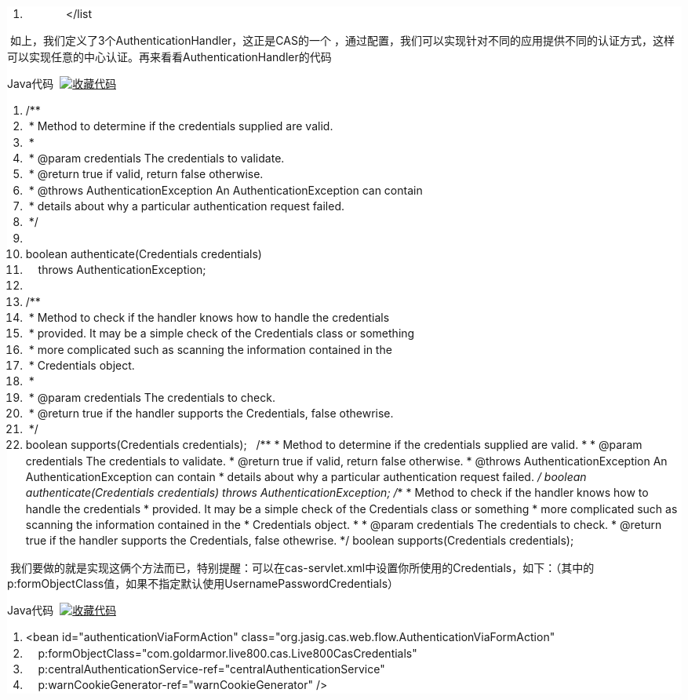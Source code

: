1.         </property>  
<property name="authenticationHandlers"> <list>   <bean class="org.jasig.cas.authentication.handler.support.HttpBasedServiceCredentialsAuthenticationHandler" p:httpClient-ref="httpClient" />  <bean class="org.jasig.cas.authentication.handler.support.SimpleTestUsernamePasswordAuthenticationHandler" /> <bean class="com.goldarmor.live800.cas.Live800CasAuthenticationHandler"> <property name="dataSource" ref="casDataSource" /> </bean> </list </property>

 如上，我们定义了3个AuthenticationHandler，这正是CAS的一个![]() ，通过配置，我们可以实现针对不同的应用提供不同的认证方式，这样可以实现任意的中心认证。再来看看AuthenticationHandler的代码

Java代码  [![收藏代码]()![]()]( "收藏这段代码")

1. /** 
1.  * Method to determine if the credentials supplied are valid. 
1.  *  
1.  * @param credentials The credentials to validate. 
1.  * @return true if valid, return false otherwise. 
1.  * @throws AuthenticationException An AuthenticationException can contain 
1.  * details about why a particular authentication request failed. 
1.  */  
1.   
1. boolean authenticate(Credentials credentials)  
1.     throws AuthenticationException;  
1.   
1. /** 
1.  * Method to check if the handler knows how to handle the credentials 
1.  * provided. It may be a simple check of the Credentials class or something 
1.  * more complicated such as scanning the information contained in the 
1.  * Credentials object. 
1.  *  
1.  * @param credentials The credentials to check. 
1.  * @return true if the handler supports the Credentials, false othewrise. 
1.  */  
1. boolean supports(Credentials credentials);  
/** * Method to determine if the credentials supplied are valid. * * @param credentials The credentials to validate. * @return true if valid, return false otherwise. * @throws AuthenticationException An AuthenticationException can contain * details about why a particular authentication request failed. */ boolean authenticate(Credentials credentials) throws AuthenticationException; /** * Method to check if the handler knows how to handle the credentials * provided. It may be a simple check of the Credentials class or something * more complicated such as scanning the information contained in the * Credentials object. * * @param credentials The credentials to check. * @return true if the handler supports the Credentials, false othewrise. */ boolean supports(Credentials credentials);

 我们要做的就是实现这俩个方法而已，特别提醒：可以在cas-servlet.xml中设置你所使用的Credentials，如下：（其中的p:formObjectClass值，如果不指定默认使用UsernamePasswordCredentials）

Java代码  [![收藏代码]()![]()]( "收藏这段代码")

1. <bean id="authenticationViaFormAction" class="org.jasig.cas.web.flow.AuthenticationViaFormAction"  
1.     p:formObjectClass="com.goldarmor.live800.cas.Live800CasCredentials"  
1.     p:centralAuthenticationService-ref="centralAuthenticationService"  
1.     p:warnCookieGenerator-ref="warnCookieGenerator" />  
<bean id="authenticationViaFormAction" class="org.jasig.cas.web.flow.AuthenticationViaFormAction" p:formObjectClass="com.goldarmor.live800.cas.Live800CasCredentials" p:centralAuthenticationService-ref="centralAuthenticationService" p:warnCookieGenerator-ref="warnCookieGenerator" />
